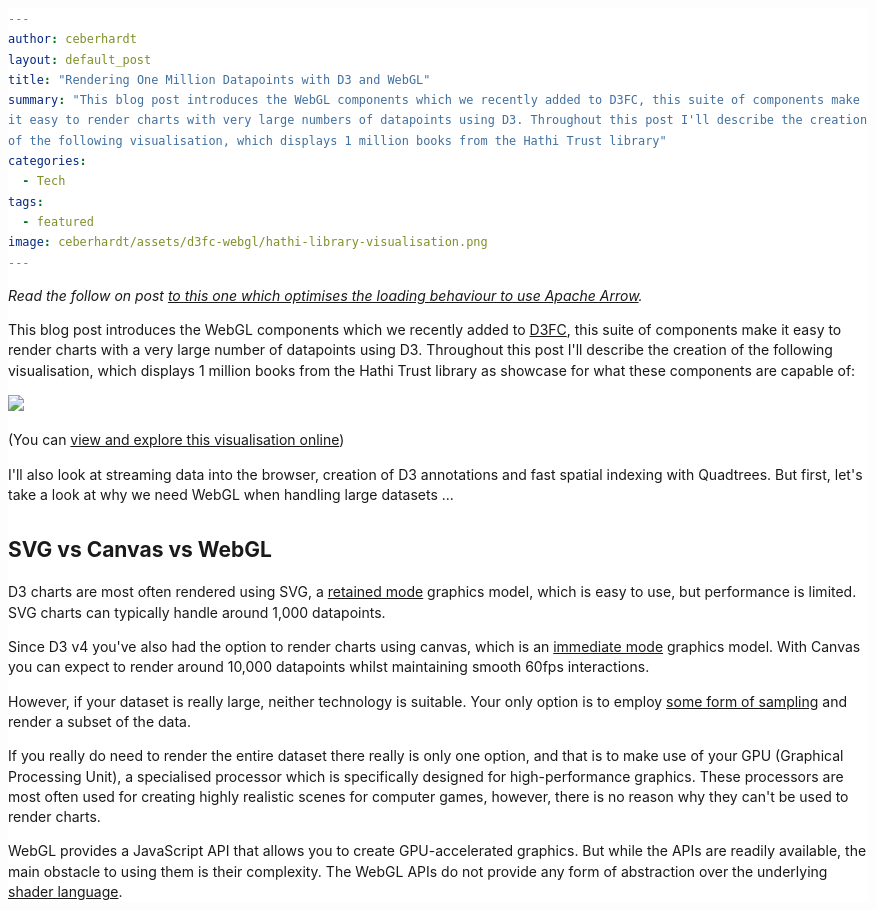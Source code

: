 ```yaml
---
author: ceberhardt
layout: default_post
title: "Rendering One Million Datapoints with D3 and WebGL"
summary: "This blog post introduces the WebGL components which we recently added to D3FC, this suite of components make it easy to render charts with very large numbers of datapoints using D3. Throughout this post I'll describe the creation of the following visualisation, which displays 1 million books from the Hathi Trust library"
categories:
  - Tech
tags:
  - featured
image: ceberhardt/assets/d3fc-webgl/hathi-library-visualisation.png
---
```


*Read the follow on post [to this one which optimises the loading behaviour to use Apache Arrow]({{site.baseurl}}/2021/10/15/efficiently-loading-massive-d3-datasets-using-apache-arrow.html).*

This blog post introduces the WebGL components which we recently added to [D3FC](https://d3fc.io/), this suite of components make it easy to render charts with a very large number of datapoints using D3. Throughout this post I'll describe the creation of the following visualisation, which displays 1 million books from the Hathi Trust library as showcase for what these components are capable of:

<img src="{{site.baseurl}}/ceberhardt/assets/d3fc-webgl/hathi-library-visualisation.png"/>

(You can [view and explore this visualisation online](https://colineberhardt.github.io/d3fc-webgl-hathi-explorer/#))

I'll also look at streaming data into the browser, creation of D3 annotations and fast spatial indexing with Quadtrees. But first, let's take a look at why we need WebGL when handling large datasets ...

## SVG vs Canvas vs WebGL

D3 charts are most often rendered using SVG, a [retained mode](https://en.wikipedia.org/wiki/Retained_mode) graphics model, which is easy to use, but performance is limited. SVG charts can typically handle around 1,000 datapoints.

Since D3 v4 you've also had the option to render charts using canvas, which is an [immediate mode](https://en.wikipedia.org/wiki/Immediate_mode_(computer_graphics)) graphics model. With Canvas you can expect to render around 10,000 datapoints whilst maintaining smooth 60fps interactions.

However, if your dataset is really large, neither technology is suitable. Your only option is to employ [some form of sampling](https://github.com/d3fc/d3fc/tree/master/packages/d3fc-sample/README.md) and render a subset of the data.

If you really do need to render the entire dataset there really is only one option, and that is to make use of your GPU (Graphical Processing Unit), a specialised processor which is specifically designed for high-performance graphics. These processors are most often used for creating highly realistic scenes for computer games, however, there is no reason why they can't be used to render charts.

WebGL provides a JavaScript API that allows you to create GPU-accelerated graphics. But while the APIs are readily available, the main obstacle to using them is their complexity. The WebGL APIs do not provide any form of abstraction over the underlying [shader language](https://en.wikipedia.org/wiki/Shading_language).
